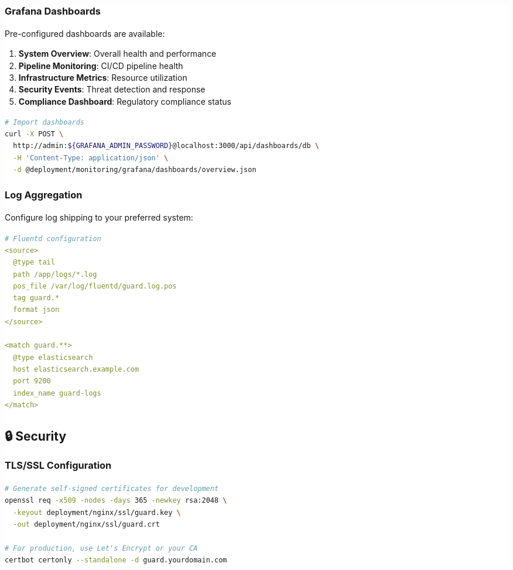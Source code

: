 ### Grafana Dashboards

Pre-configured dashboards are available:

1. **System Overview**: Overall health and performance
2. **Pipeline Monitoring**: CI/CD pipeline health
3. **Infrastructure Metrics**: Resource utilization
4. **Security Events**: Threat detection and response
5. **Compliance Dashboard**: Regulatory compliance status

```bash
# Import dashboards
curl -X POST \
  http://admin:${GRAFANA_ADMIN_PASSWORD}@localhost:3000/api/dashboards/db \
  -H 'Content-Type: application/json' \
  -d @deployment/monitoring/grafana/dashboards/overview.json
```

### Log Aggregation

Configure log shipping to your preferred system:

```yaml
# Fluentd configuration
<source>
  @type tail
  path /app/logs/*.log
  pos_file /var/log/fluentd/guard.log.pos
  tag guard.*
  format json
</source>

<match guard.**>
  @type elasticsearch
  host elasticsearch.example.com
  port 9200
  index_name guard-logs
</match>
```

## 🔒 Security

### TLS/SSL Configuration

```bash
# Generate self-signed certificates for development
openssl req -x509 -nodes -days 365 -newkey rsa:2048 \
  -keyout deployment/nginx/ssl/guard.key \
  -out deployment/nginx/ssl/guard.crt

# For production, use Let's Encrypt or your CA
certbot certonly --standalone -d guard.yourdomain.com
```
